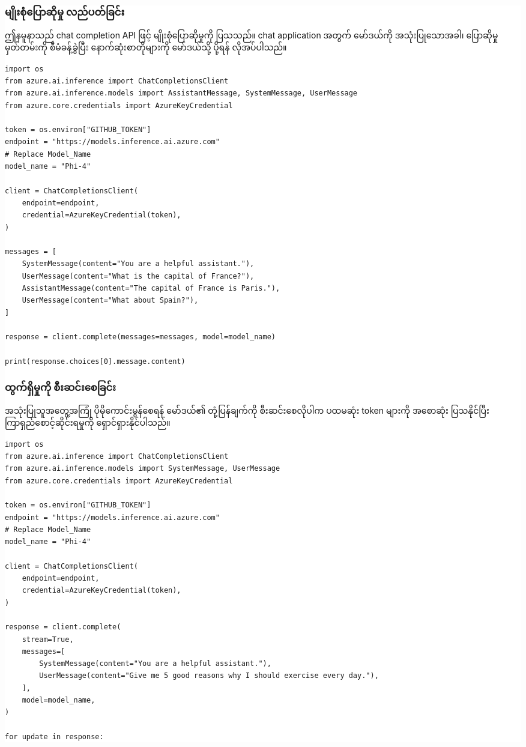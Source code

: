 ### မျိုးစုံပြောဆိုမှု လည်ပတ်ခြင်း

ဤနမူနာသည် chat completion API ဖြင့် မျိုးစုံပြောဆိုမှုကို ပြသသည်။ chat application အတွက် မော်ဒယ်ကို အသုံးပြုသောအခါ၊ ပြောဆိုမှုမှတ်တမ်းကို စီမံခန့်ခွဲပြီး နောက်ဆုံးစာတိုများကို မော်ဒယ်သို့ ပို့ရန် လိုအပ်ပါသည်။

```
import os
from azure.ai.inference import ChatCompletionsClient
from azure.ai.inference.models import AssistantMessage, SystemMessage, UserMessage
from azure.core.credentials import AzureKeyCredential

token = os.environ["GITHUB_TOKEN"]
endpoint = "https://models.inference.ai.azure.com"
# Replace Model_Name
model_name = "Phi-4"

client = ChatCompletionsClient(
    endpoint=endpoint,
    credential=AzureKeyCredential(token),
)

messages = [
    SystemMessage(content="You are a helpful assistant."),
    UserMessage(content="What is the capital of France?"),
    AssistantMessage(content="The capital of France is Paris."),
    UserMessage(content="What about Spain?"),
]

response = client.complete(messages=messages, model=model_name)

print(response.choices[0].message.content)
```

### ထွက်ရှိမှုကို စီးဆင်းစေခြင်း

အသုံးပြုသူအတွေ့အကြုံ ပိုမိုကောင်းမွန်စေရန် မော်ဒယ်၏ တုံ့ပြန်ချက်ကို စီးဆင်းစေလိုပါက ပထမဆုံး token များကို အစောဆုံး ပြသနိုင်ပြီး ကြာရှည်စောင့်ဆိုင်းရမှုကို ရှောင်ရှားနိုင်ပါသည်။

```
import os
from azure.ai.inference import ChatCompletionsClient
from azure.ai.inference.models import SystemMessage, UserMessage
from azure.core.credentials import AzureKeyCredential

token = os.environ["GITHUB_TOKEN"]
endpoint = "https://models.inference.ai.azure.com"
# Replace Model_Name
model_name = "Phi-4"

client = ChatCompletionsClient(
    endpoint=endpoint,
    credential=AzureKeyCredential(token),
)

response = client.complete(
    stream=True,
    messages=[
        SystemMessage(content="You are a helpful assistant."),
        UserMessage(content="Give me 5 good reasons why I should exercise every day."),
    ],
    model=model_name,
)

for update in response:
```